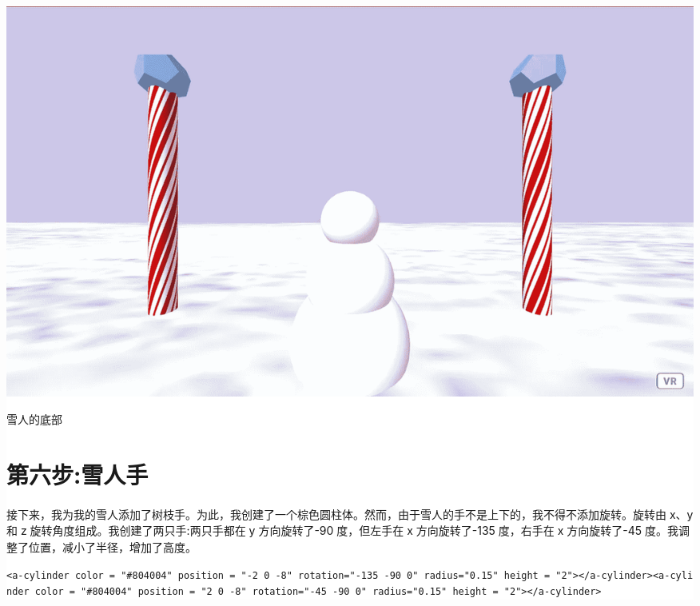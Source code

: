 ![](img/f4b42c9d5709d65e05333473d4315caa.png)

雪人的底部

# 第六步:雪人手

接下来，我为我的雪人添加了树枝手。为此，我创建了一个棕色圆柱体。然而，由于雪人的手不是上下的，我不得不添加旋转。旋转由 x、y 和 z 旋转角度组成。我创建了两只手:两只手都在 y 方向旋转了-90 度，但左手在 x 方向旋转了-135 度，右手在 x 方向旋转了-45 度。我调整了位置，减小了半径，增加了高度。

```
<a-cylinder color = "#804004" position = "-2 0 -8" rotation="-135 -90 0" radius="0.15" height = "2"></a-cylinder><a-cylinder color = "#804004" position = "2 0 -8" rotation="-45 -90 0" radius="0.15" height = "2"></a-cylinder>
```
